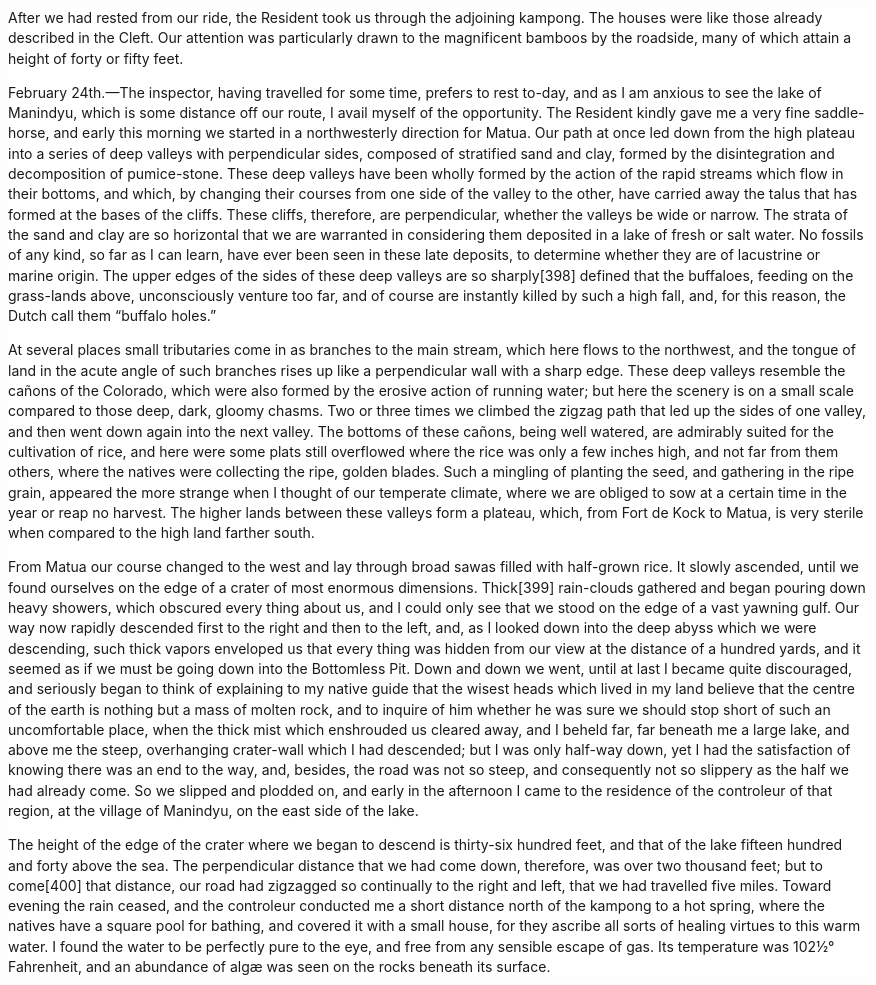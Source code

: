 After we had rested from our ride, the Resident took us through the adjoining kampong. The houses were like those already described in the Cleft. Our attention was particularly drawn to the magnificent bamboos by the roadside, many of which attain a height of forty or fifty feet.

February 24th.—The inspector, having travelled for some time, prefers to rest to-day, and as I am anxious to see the lake of Manindyu, which is some distance off our route, I avail myself of the opportunity. The Resident kindly gave me a very fine saddle-horse, and early this morning we started in a northwesterly direction for Matua. Our path at once led down from the high plateau into a series of deep valleys with perpendicular sides, composed of stratified sand and clay, formed by the disintegration and decomposition of pumice-stone. These deep valleys have been wholly formed by the action of the rapid streams which flow in their bottoms, and which, by changing their courses from one side of the valley to the other, have carried away the talus that has formed at the bases of the cliffs. These cliffs, therefore, are perpendicular, whether the valleys be wide or narrow. The strata of the sand and clay are so horizontal that we are warranted in considering them deposited in a lake of fresh or salt water. No fossils of any kind, so far as I can learn, have ever been seen in these late deposits, to determine whether they are of lacustrine or marine origin. The upper edges of the sides of these deep valleys are so sharply[398] defined that the buffaloes, feeding on the grass-lands above, unconsciously venture too far, and of course are instantly killed by such a high fall, and, for this reason, the Dutch call them “buffalo holes.”

At several places small tributaries come in as branches to the main stream, which here flows to the northwest, and the tongue of land in the acute angle of such branches rises up like a perpendicular wall with a sharp edge. These deep valleys resemble the cañons of the Colorado, which were also formed by the erosive action of running water; but here the scenery is on a small scale compared to those deep, dark, gloomy chasms. Two or three times we climbed the zigzag path that led up the sides of one valley, and then went down again into the next valley. The bottoms of these cañons, being well watered, are admirably suited for the cultivation of rice, and here were some plats still overflowed where the rice was only a few inches high, and not far from them others, where the natives were collecting the ripe, golden blades. Such a mingling of planting the seed, and gathering in the ripe grain, appeared the more strange when I thought of our temperate climate, where we are obliged to sow at a certain time in the year or reap no harvest. The higher lands between these valleys form a plateau, which, from Fort de Kock to Matua, is very sterile when compared to the high land farther south.

From Matua our course changed to the west and lay through broad sawas filled with half-grown rice. It slowly ascended, until we found ourselves on the edge of a crater of most enormous dimensions. Thick[399] rain-clouds gathered and began pouring down heavy showers, which obscured every thing about us, and I could only see that we stood on the edge of a vast yawning gulf. Our way now rapidly descended first to the right and then to the left, and, as I looked down into the deep abyss which we were descending, such thick vapors enveloped us that every thing was hidden from our view at the distance of a hundred yards, and it seemed as if we must be going down into the Bottomless Pit. Down and down we went, until at last I became quite discouraged, and seriously began to think of explaining to my native guide that the wisest heads which lived in my land believe that the centre of the earth is nothing but a mass of molten rock, and to inquire of him whether he was sure we should stop short of such an uncomfortable place, when the thick mist which enshrouded us cleared away, and I beheld far, far beneath me a large lake, and above me the steep, overhanging crater-wall which I had descended; but I was only half-way down, yet I had the satisfaction of knowing there was an end to the way, and, besides, the road was not so steep, and consequently not so slippery as the half we had already come. So we slipped and plodded on, and early in the afternoon I came to the residence of the controleur of that region, at the village of Manindyu, on the east side of the lake.

The height of the edge of the crater where we began to descend is thirty-six hundred feet, and that of the lake fifteen hundred and forty above the sea. The perpendicular distance that we had come down, therefore, was over two thousand feet; but to come[400] that distance, our road had zigzagged so continually to the right and left, that we had travelled five miles. Toward evening the rain ceased, and the controleur conducted me a short distance north of the kampong to a hot spring, where the natives have a square pool for bathing, and covered it with a small house, for they ascribe all sorts of healing virtues to this warm water. I found the water to be perfectly pure to the eye, and free from any sensible escape of gas. Its temperature was 102½° Fahrenheit, and an abundance of algæ was seen on the rocks beneath its surface.

